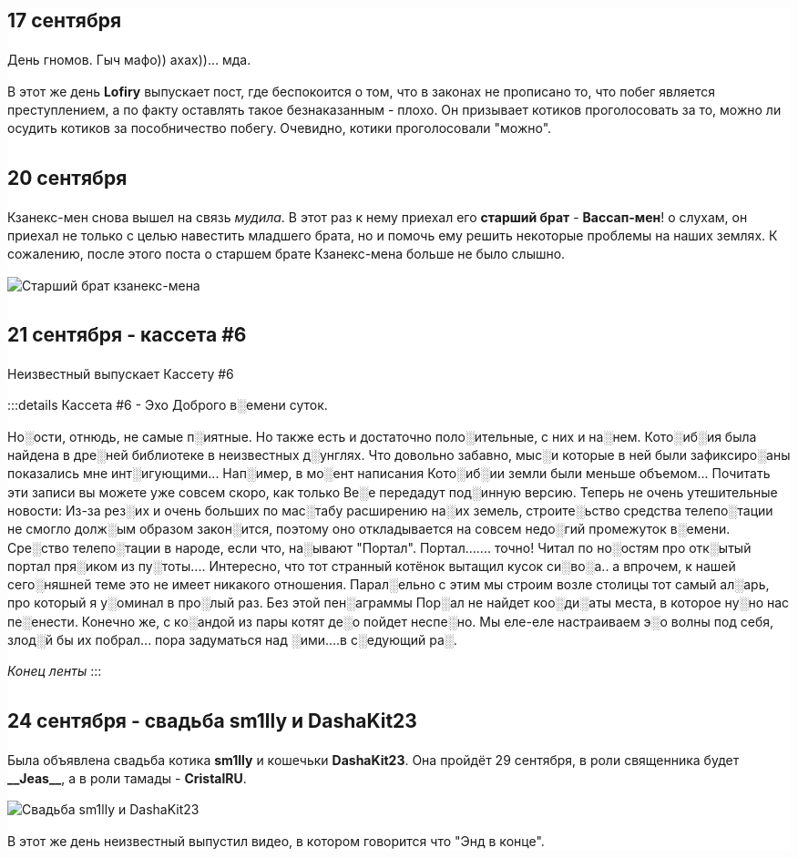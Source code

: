 ## 17 сентября

День гномов. Гыч мафо)) ахах))... мда.

В этот же день **Lofiry** выпускает пост, где беспокоится о том, что в законах не прописано то, что побег является преступлением, а по факту оставлять такое безнаказанным - плохо. Он призывает котиков проголосовать за то, можно ли осудить котиков за пособничество побегу. Очевидно, котики проголосовали "можно".

## 20 сентября

Кзанекс-мен снова вышел на связь *мудила*. В этот раз к нему приехал его **старший брат** - **Вассап-мен**! о слухам, он приехал не только с целью навестить младшего брата, но и помочь ему решить некоторые проблемы на наших землях. К сожалению, после этого поста о старшем брате Кзанекс-мена больше не было слышно.

![Старший брат кзанекс-мена](/assets/server_history/season6/kzanex_man_brother.jpg)

## 21 сентября - кассета #6

Неизвестный выпускает Кассету #6

:::details Кассета #6 - Эхо
Доброго в░емени суток.

Но░ости, отнюдь, не самые п░иятные. Но также есть и достаточно поло░ительные, с них и на░нем.
Кото░иб░ия была найдена в дре░ней библиотеке в неизвестных д░унглях. Что довольно забавно, мыс░и которые в ней были зафиксиро░аны показались мне инт░игующими... Нап░имер, в мо░ент написания Кото░иб░ии земли были меньше объемом... Почитать эти записи вы можете уже совсем скоро, как только Ве░е передадут под░инную версию.
Теперь не очень утешительные новости:
Из-за рез░их и очень больших по мас░табу расширению на░их земель, строите░ьство средства телепо░тации не смогло долж░ым образом закон░ится, поэтому оно откладывается на совсем недо░гий промежуток в░емени. Сре░ство телепо░тации в народе, если что, на░ывают "Портал". Портал....... точно!
Читал по но░остям про отк░ытый портал пря░иком из пу░тоты.... Интересно, что тот странный котёнок вытащил кусок си░во░а.. а впрочем, к нашей сего░няшней теме это не имеет никакого отношения. Парал░ельно с этим мы строим возле столицы тот самый ал░арь, про который я у░оминал в про░лый раз. Без этой пен░аграммы Пор░ал не найдет коо░ди░аты места, в которое ну░но нас пе░енести. Конечно же, с ко░андой из пары котят де░о пойдет неспе░но. Мы еле-еле настраиваем э░о волны под себя, злод░й бы их побрал... пора задуматься над ░ими....в с░едующий ра░.

*Конец ленты*
:::

## 24 сентября - свадьба sm1lly и DashaKit23

Была объявлена свадьба котика **sm1lly** и кошечьки **DashaKit23**. Она пройдёт 29 сентября, в роли священника будет **\_\_Jeas\_\_**, а в роли тамады - **CristalRU**.

![Свадьба sm1lly и DashaKit23](/assets/server_history/season6/sm1lly_wedding.jpg)

В этот же день неизвестный выпустил видео, в котором говорится что "Энд в конце".
